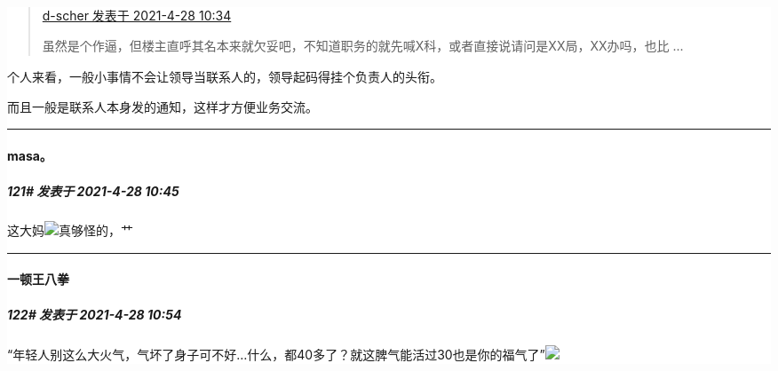 
<blockquote><a href="httphttps://bbs.saraba1st.com/2b/forum.php?mod=redirect&amp;goto=findpost&amp;pid=51085684&amp;ptid=2001176" target="_blank">d-scher 发表于 2021-4-28 10:34</a>

虽然是个作逼，但楼主直呼其名本来就欠妥吧，不知道职务的就先喊X科，或者直接说请问是XX局，XX办吗，也比 ...</blockquote>
个人来看，一般小事情不会让领导当联系人的，领导起码得挂个负责人的头衔。

而且一般是联系人本身发的通知，这样才方便业务交流。




*****

####  masa。  
##### 121#       发表于 2021-4-28 10:45


这大妈<img src="https://static.saraba1st.com/image/smiley/face2017/004.gif" referrerpolicy="no-referrer">真够怪的，艹


*****

####  一顿王八拳  
##### 122#       发表于 2021-4-28 10:54


“年轻人别这么大火气，气坏了身子可不好…什么，都40多了？就这脾气能活过30也是你的福气了”<img src="https://static.saraba1st.com/image/smiley/face2017/037.png" referrerpolicy="no-referrer">


                                             